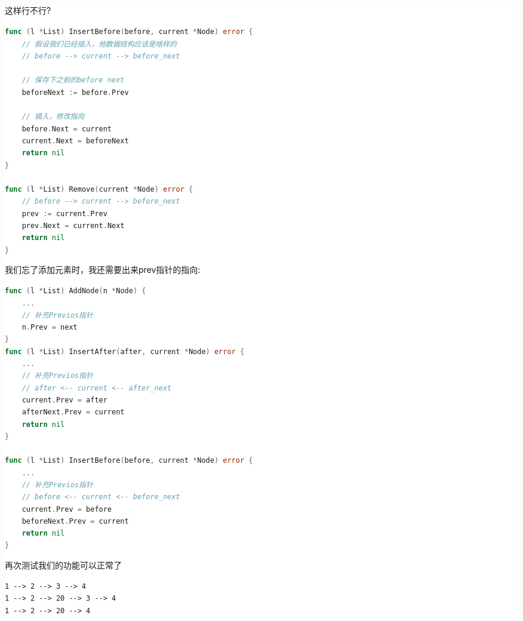 这样行不行?
```go
func (l *List) InsertBefore(before, current *Node) error {
	// 假设我们已经插入，他数据结构应该是啥样的
	// before --> current --> before_next

	// 保存下之前的before next
	beforeNext := before.Prev

	// 插入，修改指向
	before.Next = current
	current.Next = beforeNext
	return nil
}

func (l *List) Remove(current *Node) error {
	// before --> current --> before_next
	prev := current.Prev
	prev.Next = current.Next
	return nil
}
```

我们忘了添加元素时，我还需要出来prev指针的指向:

```go
func (l *List) AddNode(n *Node) {
    ...
	// 补充Previos指针
	n.Prev = next
}
func (l *List) InsertAfter(after, current *Node) error {
    ...
	// 补充Previos指针
	// after <-- current <-- after_next
	current.Prev = after
	afterNext.Prev = current
	return nil
}

func (l *List) InsertBefore(before, current *Node) error {
    ...
	// 补充Previos指针
	// before <-- current <-- before_next
	current.Prev = before
	beforeNext.Prev = current
	return nil
}
```

再次测试我们的功能可以正常了
```
1 --> 2 --> 3 --> 4
1 --> 2 --> 20 --> 3 --> 4
1 --> 2 --> 20 --> 4
```
